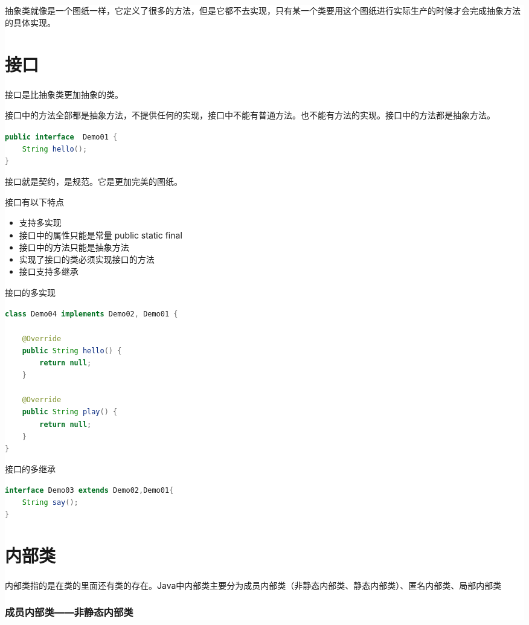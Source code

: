抽象类就像是一个图纸一样，它定义了很多的方法，但是它都不去实现，只有某一个类要用这个图纸进行实际生产的时候才会完成抽象方法的具体实现。

# 接口

接口是比抽象类更加抽象的类。

接口中的方法全部都是抽象方法，不提供任何的实现，接口中不能有普通方法。也不能有方法的实现。接口中的方法都是抽象方法。

```java
public interface  Demo01 {
    String hello();
}
```

接口就是契约，是规范。它是更加完美的图纸。

接口有以下特点

- 支持多实现
- 接口中的属性只能是常量  public static final
- 接口中的方法只能是抽象方法
- 实现了接口的类必须实现接口的方法
- 接口支持多继承

接口的多实现

```java
class Demo04 implements Demo02, Demo01 {

    @Override
    public String hello() {
        return null;
    }

    @Override
    public String play() {
        return null;
    }
}
```

接口的多继承

```java
interface Demo03 extends Demo02,Demo01{
    String say();
}
```

# 内部类

内部类指的是在类的里面还有类的存在。Java中内部类主要分为成员内部类（非静态内部类、静态内部类）、匿名内部类、局部内部类

### 成员内部类——非静态内部类
